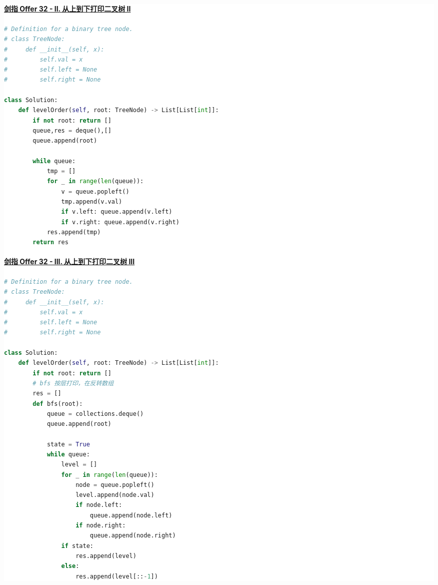 #### [剑指 Offer 32 - II. 从上到下打印二叉树 II](https://leetcode.cn/problems/cong-shang-dao-xia-da-yin-er-cha-shu-ii-lcof/?envType=study-plan-v2&envId=coding-interviews)

```python
# Definition for a binary tree node.
# class TreeNode:
#     def __init__(self, x):
#         self.val = x
#         self.left = None
#         self.right = None

class Solution:
    def levelOrder(self, root: TreeNode) -> List[List[int]]:
        if not root: return []
        queue,res = deque(),[]
        queue.append(root)

        while queue:
            tmp = []
            for _ in range(len(queue)):
                v = queue.popleft()
                tmp.append(v.val)
                if v.left: queue.append(v.left)
                if v.right: queue.append(v.right)
            res.append(tmp)
        return res

```

#### [剑指 Offer 32 - III. 从上到下打印二叉树 III](https://leetcode.cn/problems/cong-shang-dao-xia-da-yin-er-cha-shu-iii-lcof/?envType=study-plan-v2&envId=coding-interviews)

```python
# Definition for a binary tree node.
# class TreeNode:
#     def __init__(self, x):
#         self.val = x
#         self.left = None
#         self.right = None

class Solution:
    def levelOrder(self, root: TreeNode) -> List[List[int]]:
        if not root: return []
        # bfs 按层打印，在反转数组
        res = []
        def bfs(root):
            queue = collections.deque()
            queue.append(root)
            
            state = True
            while queue:
                level = []
                for _ in range(len(queue)):
                    node = queue.popleft()
                    level.append(node.val)
                    if node.left:
                        queue.append(node.left)
                    if node.right:
                        queue.append(node.right)
                if state:
                    res.append(level)
                else:
                    res.append(level[::-1])
```